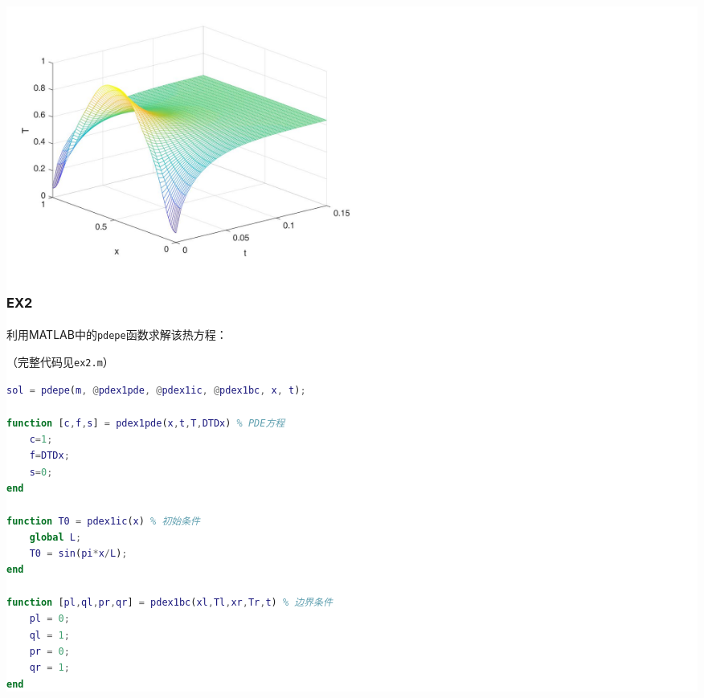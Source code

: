 <img src="./ex1.jpg" style="zoom:43%">



### EX2

利用MATLAB中的`pdepe`函数求解该热方程：

（完整代码见`ex2.m`）

```matlab
sol = pdepe(m, @pdex1pde, @pdex1ic, @pdex1bc, x, t);

function [c,f,s] = pdex1pde(x,t,T,DTDx) % PDE方程
    c=1;
    f=DTDx;
    s=0;
end

function T0 = pdex1ic(x) % 初始条件
    global L;
    T0 = sin(pi*x/L);
end

function [pl,ql,pr,qr] = pdex1bc(xl,Tl,xr,Tr,t) % 边界条件
    pl = 0;
    ql = 1;
    pr = 0;
    qr = 1;
end
```
